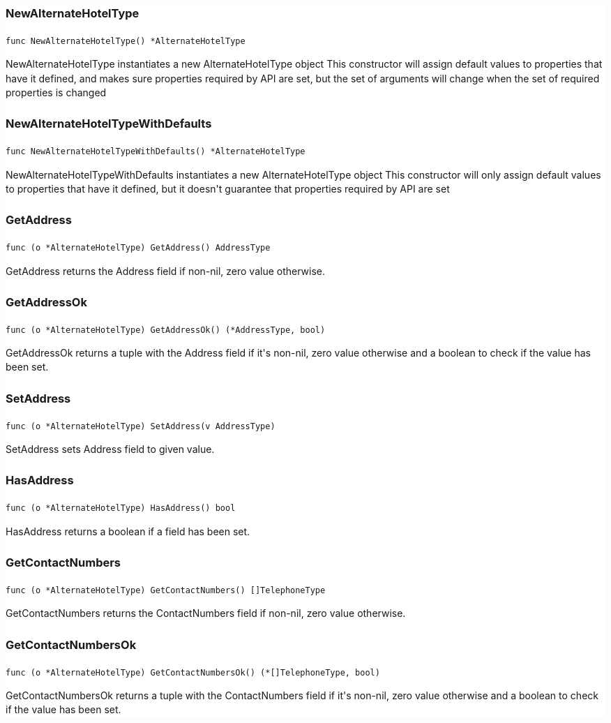 ### NewAlternateHotelType

`func NewAlternateHotelType() *AlternateHotelType`

NewAlternateHotelType instantiates a new AlternateHotelType object
This constructor will assign default values to properties that have it defined,
and makes sure properties required by API are set, but the set of arguments
will change when the set of required properties is changed

### NewAlternateHotelTypeWithDefaults

`func NewAlternateHotelTypeWithDefaults() *AlternateHotelType`

NewAlternateHotelTypeWithDefaults instantiates a new AlternateHotelType object
This constructor will only assign default values to properties that have it defined,
but it doesn't guarantee that properties required by API are set

### GetAddress

`func (o *AlternateHotelType) GetAddress() AddressType`

GetAddress returns the Address field if non-nil, zero value otherwise.

### GetAddressOk

`func (o *AlternateHotelType) GetAddressOk() (*AddressType, bool)`

GetAddressOk returns a tuple with the Address field if it's non-nil, zero value otherwise
and a boolean to check if the value has been set.

### SetAddress

`func (o *AlternateHotelType) SetAddress(v AddressType)`

SetAddress sets Address field to given value.

### HasAddress

`func (o *AlternateHotelType) HasAddress() bool`

HasAddress returns a boolean if a field has been set.

### GetContactNumbers

`func (o *AlternateHotelType) GetContactNumbers() []TelephoneType`

GetContactNumbers returns the ContactNumbers field if non-nil, zero value otherwise.

### GetContactNumbersOk

`func (o *AlternateHotelType) GetContactNumbersOk() (*[]TelephoneType, bool)`

GetContactNumbersOk returns a tuple with the ContactNumbers field if it's non-nil, zero value otherwise
and a boolean to check if the value has been set.
